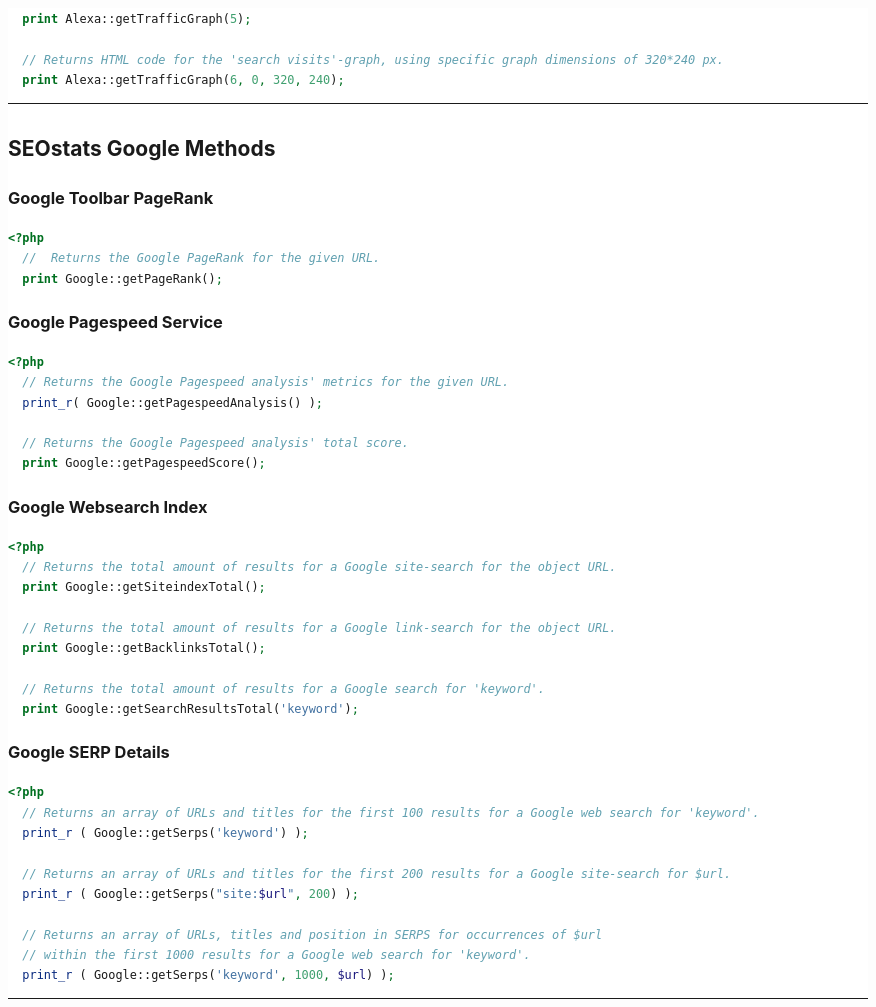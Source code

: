 ```php
  print Alexa::getTrafficGraph(5);

  // Returns HTML code for the 'search visits'-graph, using specific graph dimensions of 320*240 px.
  print Alexa::getTrafficGraph(6, 0, 320, 240);
```
<hr>

## SEOstats Google Methods

### Google Toolbar PageRank

```php
<?php
  //  Returns the Google PageRank for the given URL.
  print Google::getPageRank();
```

### Google Pagespeed Service

```php
<?php
  // Returns the Google Pagespeed analysis' metrics for the given URL.
  print_r( Google::getPagespeedAnalysis() );

  // Returns the Google Pagespeed analysis' total score.
  print Google::getPagespeedScore();
```

### Google Websearch Index

```php
<?php
  // Returns the total amount of results for a Google site-search for the object URL.
  print Google::getSiteindexTotal();

  // Returns the total amount of results for a Google link-search for the object URL.
  print Google::getBacklinksTotal();

  // Returns the total amount of results for a Google search for 'keyword'.
  print Google::getSearchResultsTotal('keyword');
```

### Google SERP Details

```php
<?php
  // Returns an array of URLs and titles for the first 100 results for a Google web search for 'keyword'.
  print_r ( Google::getSerps('keyword') );

  // Returns an array of URLs and titles for the first 200 results for a Google site-search for $url.
  print_r ( Google::getSerps("site:$url", 200) );

  // Returns an array of URLs, titles and position in SERPS for occurrences of $url
  // within the first 1000 results for a Google web search for 'keyword'.
  print_r ( Google::getSerps('keyword', 1000, $url) );
```
<hr>
